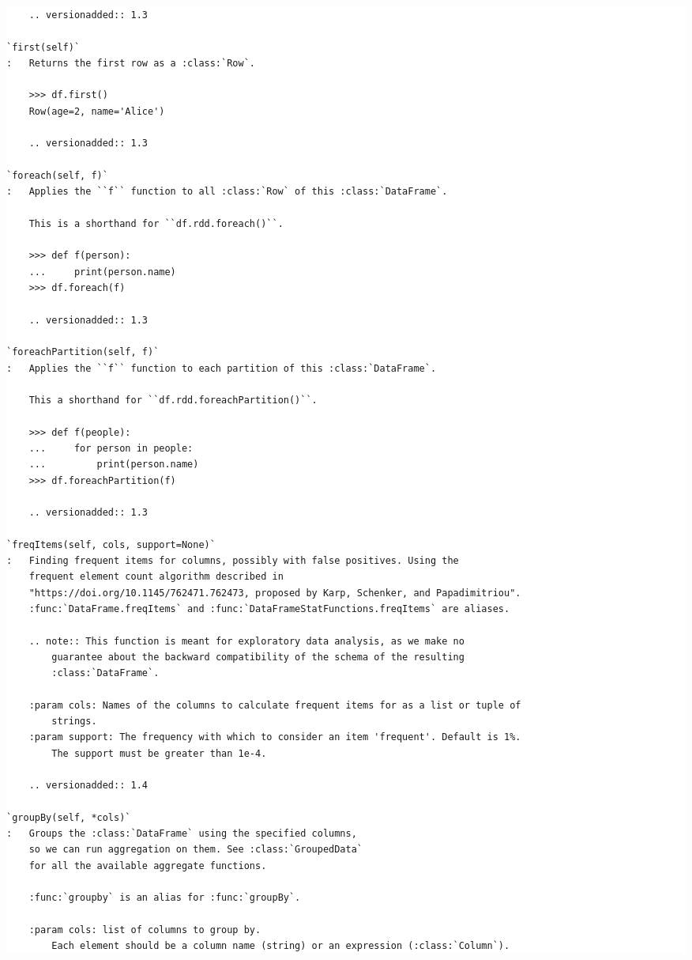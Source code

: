         .. versionadded:: 1.3

    `first(self)`
    :   Returns the first row as a :class:`Row`.
        
        >>> df.first()
        Row(age=2, name='Alice')
        
        .. versionadded:: 1.3

    `foreach(self, f)`
    :   Applies the ``f`` function to all :class:`Row` of this :class:`DataFrame`.
        
        This is a shorthand for ``df.rdd.foreach()``.
        
        >>> def f(person):
        ...     print(person.name)
        >>> df.foreach(f)
        
        .. versionadded:: 1.3

    `foreachPartition(self, f)`
    :   Applies the ``f`` function to each partition of this :class:`DataFrame`.
        
        This a shorthand for ``df.rdd.foreachPartition()``.
        
        >>> def f(people):
        ...     for person in people:
        ...         print(person.name)
        >>> df.foreachPartition(f)
        
        .. versionadded:: 1.3

    `freqItems(self, cols, support=None)`
    :   Finding frequent items for columns, possibly with false positives. Using the
        frequent element count algorithm described in
        "https://doi.org/10.1145/762471.762473, proposed by Karp, Schenker, and Papadimitriou".
        :func:`DataFrame.freqItems` and :func:`DataFrameStatFunctions.freqItems` are aliases.
        
        .. note:: This function is meant for exploratory data analysis, as we make no
            guarantee about the backward compatibility of the schema of the resulting
            :class:`DataFrame`.
        
        :param cols: Names of the columns to calculate frequent items for as a list or tuple of
            strings.
        :param support: The frequency with which to consider an item 'frequent'. Default is 1%.
            The support must be greater than 1e-4.
        
        .. versionadded:: 1.4

    `groupBy(self, *cols)`
    :   Groups the :class:`DataFrame` using the specified columns,
        so we can run aggregation on them. See :class:`GroupedData`
        for all the available aggregate functions.
        
        :func:`groupby` is an alias for :func:`groupBy`.
        
        :param cols: list of columns to group by.
            Each element should be a column name (string) or an expression (:class:`Column`).
        